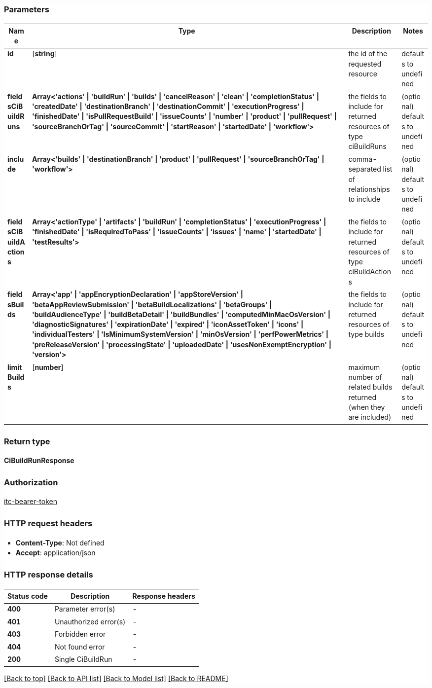 ```typescript
```


### Parameters

Name | Type | Description  | Notes
------------- | ------------- | ------------- | -------------
 **id** | [**string**] | the id of the requested resource | defaults to undefined
 **fieldsCiBuildRuns** | **Array<&#39;actions&#39; &#124; &#39;buildRun&#39; &#124; &#39;builds&#39; &#124; &#39;cancelReason&#39; &#124; &#39;clean&#39; &#124; &#39;completionStatus&#39; &#124; &#39;createdDate&#39; &#124; &#39;destinationBranch&#39; &#124; &#39;destinationCommit&#39; &#124; &#39;executionProgress&#39; &#124; &#39;finishedDate&#39; &#124; &#39;isPullRequestBuild&#39; &#124; &#39;issueCounts&#39; &#124; &#39;number&#39; &#124; &#39;product&#39; &#124; &#39;pullRequest&#39; &#124; &#39;sourceBranchOrTag&#39; &#124; &#39;sourceCommit&#39; &#124; &#39;startReason&#39; &#124; &#39;startedDate&#39; &#124; &#39;workflow&#39;>** | the fields to include for returned resources of type ciBuildRuns | (optional) defaults to undefined
 **include** | **Array<&#39;builds&#39; &#124; &#39;destinationBranch&#39; &#124; &#39;product&#39; &#124; &#39;pullRequest&#39; &#124; &#39;sourceBranchOrTag&#39; &#124; &#39;workflow&#39;>** | comma-separated list of relationships to include | (optional) defaults to undefined
 **fieldsCiBuildActions** | **Array<&#39;actionType&#39; &#124; &#39;artifacts&#39; &#124; &#39;buildRun&#39; &#124; &#39;completionStatus&#39; &#124; &#39;executionProgress&#39; &#124; &#39;finishedDate&#39; &#124; &#39;isRequiredToPass&#39; &#124; &#39;issueCounts&#39; &#124; &#39;issues&#39; &#124; &#39;name&#39; &#124; &#39;startedDate&#39; &#124; &#39;testResults&#39;>** | the fields to include for returned resources of type ciBuildActions | (optional) defaults to undefined
 **fieldsBuilds** | **Array<&#39;app&#39; &#124; &#39;appEncryptionDeclaration&#39; &#124; &#39;appStoreVersion&#39; &#124; &#39;betaAppReviewSubmission&#39; &#124; &#39;betaBuildLocalizations&#39; &#124; &#39;betaGroups&#39; &#124; &#39;buildAudienceType&#39; &#124; &#39;buildBetaDetail&#39; &#124; &#39;buildBundles&#39; &#124; &#39;computedMinMacOsVersion&#39; &#124; &#39;diagnosticSignatures&#39; &#124; &#39;expirationDate&#39; &#124; &#39;expired&#39; &#124; &#39;iconAssetToken&#39; &#124; &#39;icons&#39; &#124; &#39;individualTesters&#39; &#124; &#39;lsMinimumSystemVersion&#39; &#124; &#39;minOsVersion&#39; &#124; &#39;perfPowerMetrics&#39; &#124; &#39;preReleaseVersion&#39; &#124; &#39;processingState&#39; &#124; &#39;uploadedDate&#39; &#124; &#39;usesNonExemptEncryption&#39; &#124; &#39;version&#39;>** | the fields to include for returned resources of type builds | (optional) defaults to undefined
 **limitBuilds** | [**number**] | maximum number of related builds returned (when they are included) | (optional) defaults to undefined


### Return type

**CiBuildRunResponse**

### Authorization

[itc-bearer-token](README.md#itc-bearer-token)

### HTTP request headers

 - **Content-Type**: Not defined
 - **Accept**: application/json


### HTTP response details
| Status code | Description | Response headers |
|-------------|-------------|------------------|
**400** | Parameter error(s) |  -  |
**401** | Unauthorized error(s) |  -  |
**403** | Forbidden error |  -  |
**404** | Not found error |  -  |
**200** | Single CiBuildRun |  -  |

[[Back to top]](#) [[Back to API list]](README.md#documentation-for-api-endpoints) [[Back to Model list]](README.md#documentation-for-models) [[Back to README]](README.md)


